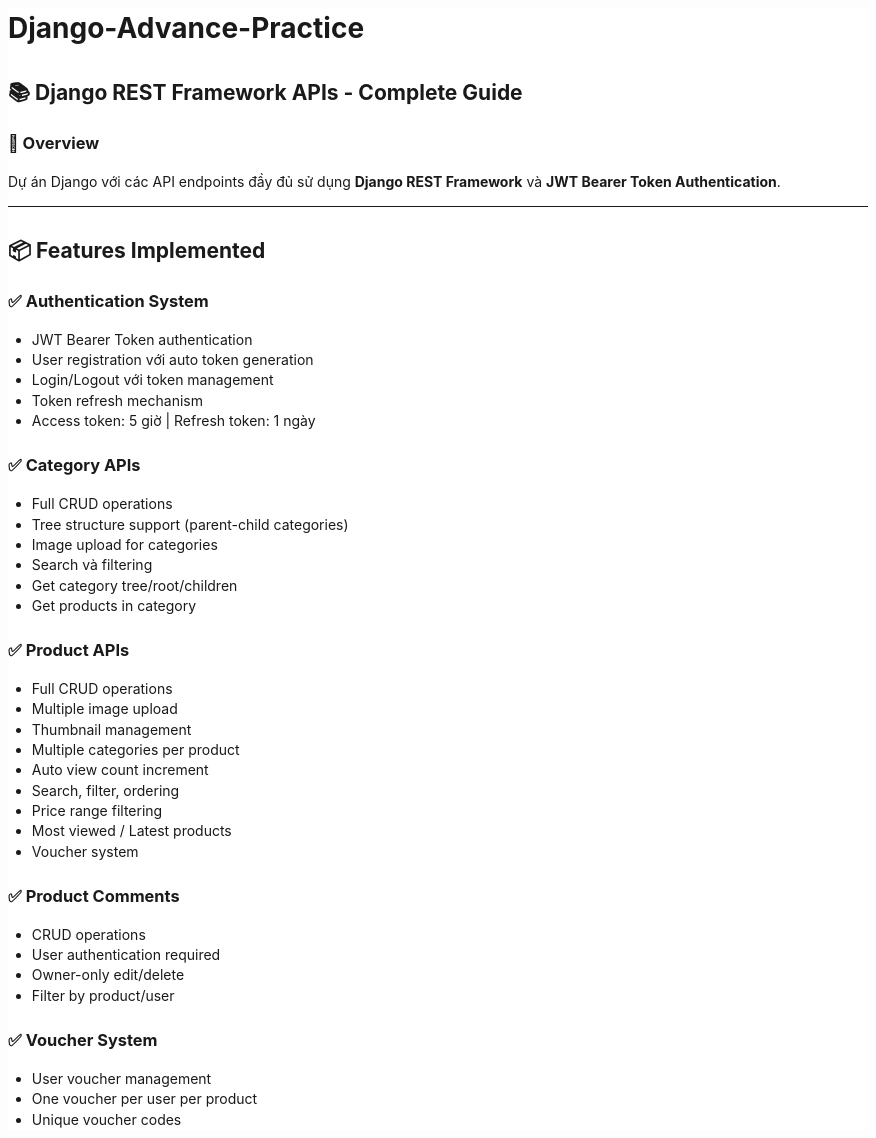# Django-Advance-Practice

## 📚 Django REST Framework APIs - Complete Guide

### 🎯 Overview

Dự án Django với các API endpoints đầy đủ sử dụng **Django REST Framework** và **JWT Bearer Token Authentication**.

---

## 📦 Features Implemented

### ✅ Authentication System
- JWT Bearer Token authentication
- User registration với auto token generation
- Login/Logout với token management
- Token refresh mechanism
- Access token: 5 giờ | Refresh token: 1 ngày

### ✅ Category APIs
- Full CRUD operations
- Tree structure support (parent-child categories)
- Image upload for categories
- Search và filtering
- Get category tree/root/children
- Get products in category

### ✅ Product APIs
- Full CRUD operations
- Multiple image upload
- Thumbnail management
- Multiple categories per product
- Auto view count increment
- Search, filter, ordering
- Price range filtering
- Most viewed / Latest products
- Voucher system

### ✅ Product Comments
- CRUD operations
- User authentication required
- Owner-only edit/delete
- Filter by product/user

### ✅ Voucher System
- User voucher management
- One voucher per user per product
- Unique voucher codes
